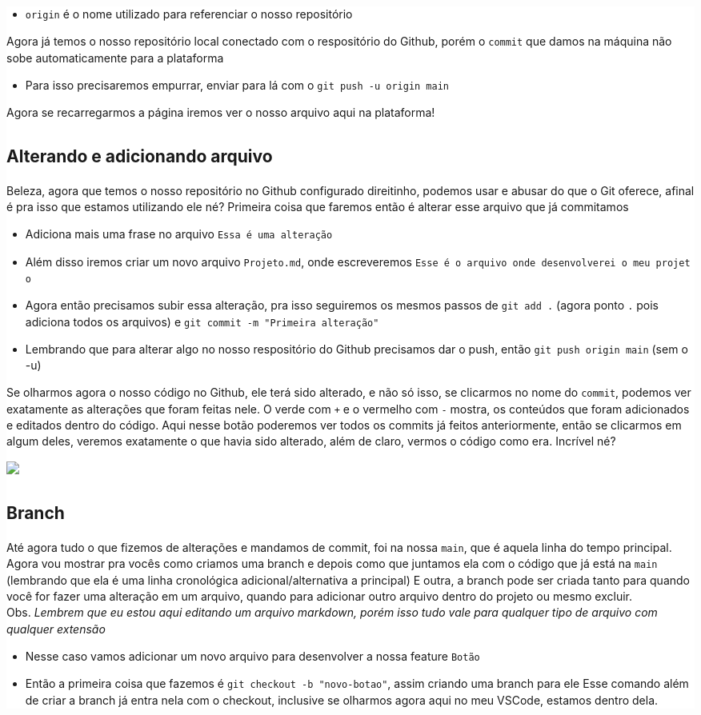 - `origin` é o nome utilizado para referenciar o nosso repositório

Agora já temos o nosso repositório local conectado com o respositório do Github, porém o `commit` que damos na máquina não sobe automaticamente para a plataforma

- Para isso precisaremos empurrar, enviar para lá com o `git push -u origin main`

Agora se recarregarmos a página iremos ver o nosso arquivo aqui na plataforma!

## Alterando e adicionando arquivo

Beleza, agora que temos o nosso repositório no Github configurado direitinho, podemos usar e abusar do que o Git oferece, afinal é pra isso que estamos utilizando ele né?
Primeira coisa que faremos então é alterar esse arquivo que já commitamos

- Adiciona mais uma frase no arquivo `Essa é uma alteração`

- Além disso iremos criar um novo arquivo `Projeto.md`, onde escreveremos `Esse é o arquivo onde desenvolverei o meu projeto`

- Agora então precisamos subir essa alteração, pra isso seguiremos os mesmos passos de `git add .` (agora ponto `.` pois adiciona todos os arquivos) e `git commit -m "Primeira alteração"`

- Lembrando que para alterar algo no nosso respositório do Github precisamos dar o push, então `git push origin main` (sem o -u)

Se olharmos agora o nosso código no Github, ele terá sido alterado, e não só isso, se clicarmos no nome do `commit`, podemos ver exatamente as alterações que foram feitas nele.
O verde com `+` e o vermelho com `-` mostra, os conteúdos que foram adicionados e editados dentro do código.
Aqui nesse botão poderemos ver todos os commits já feitos anteriormente, então se clicarmos em algum deles, veremos exatamente o que havia sido alterado, além de claro, vermos o código como era. Incrível né?

<img src="https://media.discordapp.net/attachments/831974152667398214/836830443617648670/unknown.png">

## Branch

Até agora tudo o que fizemos de alterações e mandamos de commit, foi na nossa `main`, que é aquela linha do tempo principal.
Agora vou mostrar pra vocês como criamos uma branch e depois como que juntamos ela com o código que já está na `main` (lembrando que ela é uma linha cronológica adicional/alternativa a principal)
E outra, a branch pode ser criada tanto para quando você for fazer uma alteração em um arquivo, quando para adicionar outro arquivo dentro do projeto ou mesmo excluir.
<br>
Obs. _Lembrem que eu estou aqui editando um arquivo markdown, porém isso tudo vale para qualquer tipo de arquivo com qualquer extensão_

- Nesse caso vamos adicionar um novo arquivo para desenvolver a nossa feature `Botão`

- Então a primeira coisa que fazemos é `git checkout -b "novo-botao"`, assim criando uma branch para ele
  Esse comando além de criar a branch já entra nela com o checkout, inclusive se olharmos agora aqui no meu VSCode, estamos dentro dela.
